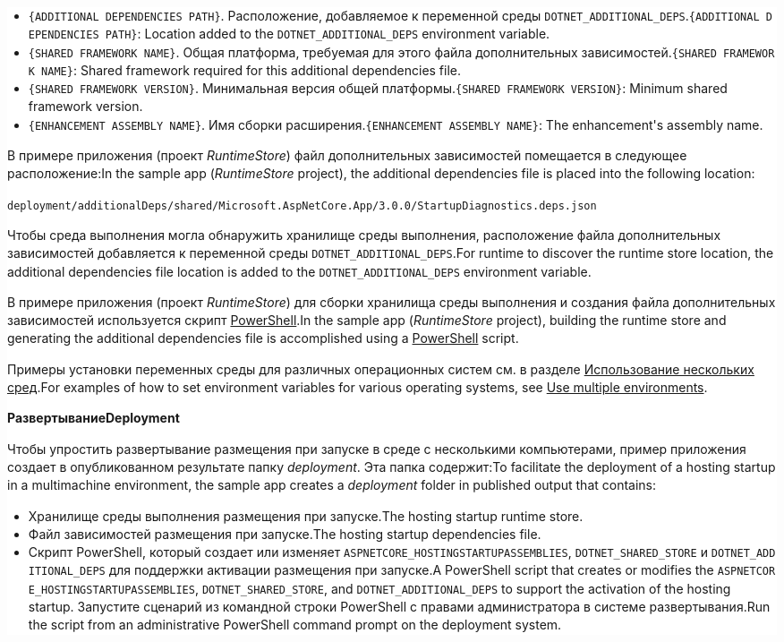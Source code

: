 * <span data-ttu-id="b578e-218">`{ADDITIONAL DEPENDENCIES PATH}`. Расположение, добавляемое к переменной среды `DOTNET_ADDITIONAL_DEPS`.</span><span class="sxs-lookup"><span data-stu-id="b578e-218">`{ADDITIONAL DEPENDENCIES PATH}`: Location added to the `DOTNET_ADDITIONAL_DEPS` environment variable.</span></span>
* <span data-ttu-id="b578e-219">`{SHARED FRAMEWORK NAME}`. Общая платформа, требуемая для этого файла дополнительных зависимостей.</span><span class="sxs-lookup"><span data-stu-id="b578e-219">`{SHARED FRAMEWORK NAME}`: Shared framework required for this additional dependencies file.</span></span>
* <span data-ttu-id="b578e-220">`{SHARED FRAMEWORK VERSION}`. Минимальная версия общей платформы.</span><span class="sxs-lookup"><span data-stu-id="b578e-220">`{SHARED FRAMEWORK VERSION}`: Minimum shared framework version.</span></span>
* <span data-ttu-id="b578e-221">`{ENHANCEMENT ASSEMBLY NAME}`. Имя сборки расширения.</span><span class="sxs-lookup"><span data-stu-id="b578e-221">`{ENHANCEMENT ASSEMBLY NAME}`: The enhancement's assembly name.</span></span>

<span data-ttu-id="b578e-222">В примере приложения (проект *RuntimeStore*) файл дополнительных зависимостей помещается в следующее расположение:</span><span class="sxs-lookup"><span data-stu-id="b578e-222">In the sample app (*RuntimeStore* project), the additional dependencies file is placed into the following location:</span></span>

```
deployment/additionalDeps/shared/Microsoft.AspNetCore.App/3.0.0/StartupDiagnostics.deps.json
```

<span data-ttu-id="b578e-223">Чтобы среда выполнения могла обнаружить хранилище среды выполнения, расположение файла дополнительных зависимостей добавляется к переменной среды `DOTNET_ADDITIONAL_DEPS`.</span><span class="sxs-lookup"><span data-stu-id="b578e-223">For runtime to discover the runtime store location, the additional dependencies file location is added to the `DOTNET_ADDITIONAL_DEPS` environment variable.</span></span>

<span data-ttu-id="b578e-224">В примере приложения (проект *RuntimeStore*) для сборки хранилища среды выполнения и создания файла дополнительных зависимостей используется скрипт [PowerShell](/powershell/scripting/powershell-scripting).</span><span class="sxs-lookup"><span data-stu-id="b578e-224">In the sample app (*RuntimeStore* project), building the runtime store and generating the additional dependencies file is accomplished using a [PowerShell](/powershell/scripting/powershell-scripting) script.</span></span>

<span data-ttu-id="b578e-225">Примеры установки переменных среды для различных операционных систем см. в разделе [Использование нескольких сред](xref:fundamentals/environments).</span><span class="sxs-lookup"><span data-stu-id="b578e-225">For examples of how to set environment variables for various operating systems, see [Use multiple environments](xref:fundamentals/environments).</span></span>

<span data-ttu-id="b578e-226">**Развертывание**</span><span class="sxs-lookup"><span data-stu-id="b578e-226">**Deployment**</span></span>

<span data-ttu-id="b578e-227">Чтобы упростить развертывание размещения при запуске в среде с несколькими компьютерами, пример приложения создает в опубликованном результате папку *deployment*. Эта папка содержит:</span><span class="sxs-lookup"><span data-stu-id="b578e-227">To facilitate the deployment of a hosting startup in a multimachine environment, the sample app creates a *deployment* folder in published output that contains:</span></span>

* <span data-ttu-id="b578e-228">Хранилище среды выполнения размещения при запуске.</span><span class="sxs-lookup"><span data-stu-id="b578e-228">The hosting startup runtime store.</span></span>
* <span data-ttu-id="b578e-229">Файл зависимостей размещения при запуске.</span><span class="sxs-lookup"><span data-stu-id="b578e-229">The hosting startup dependencies file.</span></span>
* <span data-ttu-id="b578e-230">Скрипт PowerShell, который создает или изменяет `ASPNETCORE_HOSTINGSTARTUPASSEMBLIES`, `DOTNET_SHARED_STORE` и `DOTNET_ADDITIONAL_DEPS` для поддержки активации размещения при запуске.</span><span class="sxs-lookup"><span data-stu-id="b578e-230">A PowerShell script that creates or modifies the `ASPNETCORE_HOSTINGSTARTUPASSEMBLIES`, `DOTNET_SHARED_STORE`, and `DOTNET_ADDITIONAL_DEPS` to support the activation of the hosting startup.</span></span> <span data-ttu-id="b578e-231">Запустите сценарий из командной строки PowerShell с правами администратора в системе развертывания.</span><span class="sxs-lookup"><span data-stu-id="b578e-231">Run the script from an administrative PowerShell command prompt on the deployment system.</span></span>
